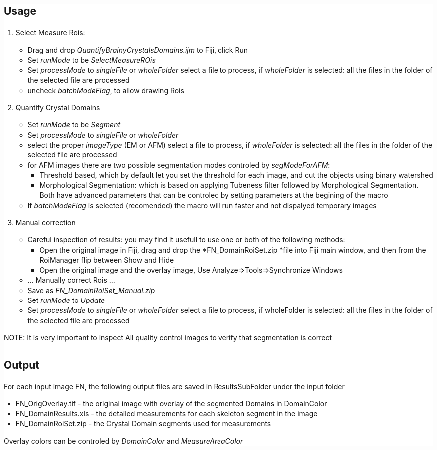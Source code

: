 ## Usage
1. Select Measure Rois: 
	- Drag and drop *QuantifyBrainyCrystalsDomains.ijm* to Fiji, click Run
	- Set *runMode* to be *SelectMeasureROis* 
	- Set *processMode* to *singleFile* or *wholeFolder*
	  select a file to process, if *wholeFolder* is selected: all the files in the folder of the selected file are processed
	- uncheck *batchModeFlag*, to allow drawing Rois
 		
2. Quantify Crystal Domains
	- Set *runMode* to be *Segment* 
	- Set *processMode* to *singleFile* or *wholeFolder*
	- select the proper *imageType* (EM or AFM)
	  select a file to process, if *wholeFolder* is selected: all the files in the folder of the selected file are processed
	- for AFM images there are two possible segmentation modes controled by *segModeForAFM*: 
	  + Threshold based, which by default let you set the threshold for each image, and cut the objects using binary watershed  
	  + Morphological Segmentation: which is based on applying Tubeness filter followed by Morphological Segmentation. 
	    Both have advanced parameters that can be controled by setting parameters at the begining of the macro 
	- If *batchModeFlag* is selected (recomended) the macro will run faster and not dispalyed temporary images
 	
3. Manual correction
	- Careful inspection of results: you may find it usefull to use one or both of the following methods: 
		+ Open the original image in Fiji, drag and drop the *FN_DomainRoiSet.zip *file into Fiji main window, and then from the RoiManager flip between Show and Hide 
		+ Open the original image and the overlay image, Use Analyze=>Tools=>Synchronize Windows 
	- ... Manually correct Rois ... 
	- Save as *FN_DomainRoiSet_Manual.zip*
	- Set *runMode* to *Update* 
	- Set *processMode* to *singleFile* or *wholeFolder*
	  select a file to process, if wholeFolder is selected: all the files in the folder of the selected file are processed

NOTE: It is very important to inspect All quality control images to verify that segmentation is correct 

  	
## Output

For each input image FN, the following output files are saved in ResultsSubFolder under the input folder
- FN_OrigOverlay.tif   - the original image with overlay of the segmented Domains in DomainColor
- FN_DomainResults.xls - the detailed measurements for each skeleton segment in the image  
- FN_DomainRoiSet.zip  - the Crystal Domain segments used for measurements
 
Overlay colors can be controled by *DomainColor* and *MeasureAreaColor*
